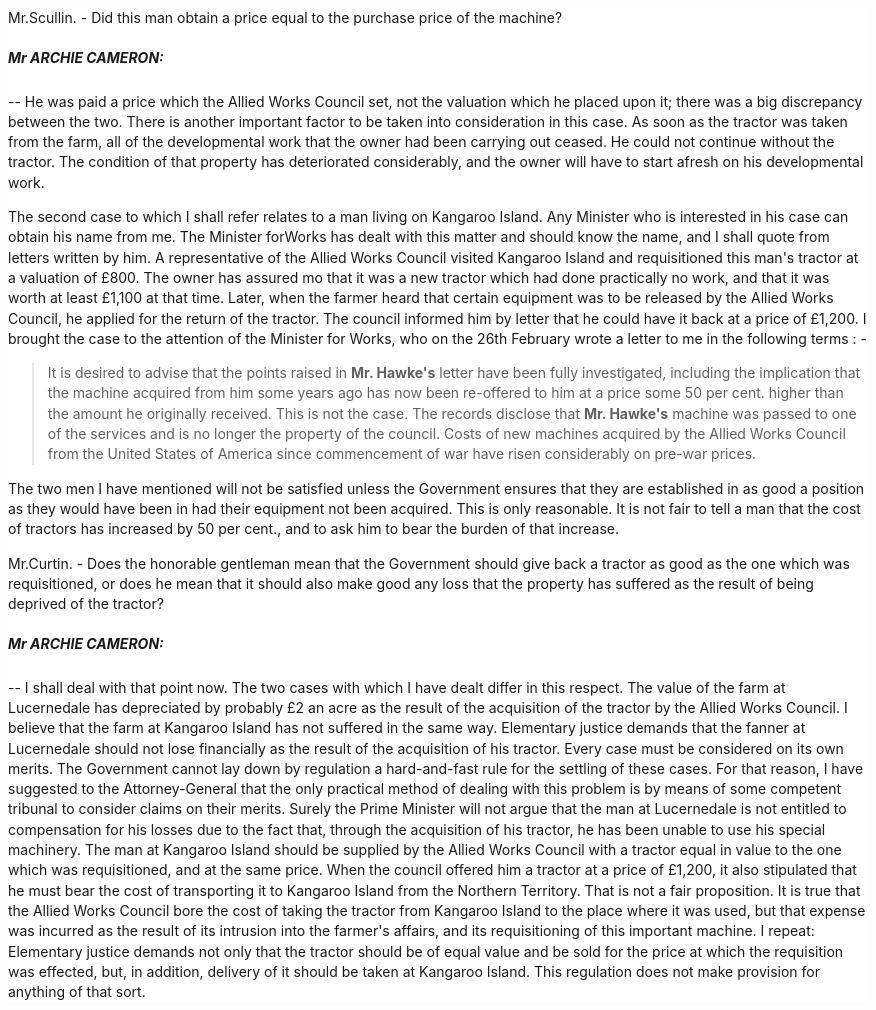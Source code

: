 Mr.Scullin. - Did this man obtain a price equal to the purchase price of the machine? 

##### Mr ARCHIE CAMERON:

-- He was paid a price which the Allied Works Council set, not the valuation which he placed upon it; there was a big discrepancy between the two. There is another important factor to be taken into consideration in this case. As soon as the tractor was taken from the farm, all of the developmental work that the owner had been carrying out ceased. He could not continue without the tractor. The condition of that property has deteriorated considerably, and the owner will have to start afresh on his developmental work. 

The second case to which I shall refer relates to a man living on Kangaroo Island. Any Minister who is interested in his case can obtain his name from me. The Minister forWorks has dealt with this matter and should know the name, and I shall quote from letters written by him. A representative of the Allied Works Council visited Kangaroo Island and requisitioned this man's tractor at a valuation of £800. The owner has assured mo that it was a new tractor which had done practically no work, and that it was worth at least £1,100 at that time. Later, when the farmer heard that certain equipment was to be released by the Allied Works Council, he applied for the return of the tractor. The council informed him by letter that he could have it back at a price of £1,200. I brought the case to the attention of the Minister for Works, who on the 26th February wrote a letter to me in the following terms :  - 

  >It is desired to advise that the points raised in  **Mr. Hawke's**  letter have been fully investigated, including the implication that the machine acquired from him some years ago has now been re-offered to him at a price some 50 per cent. higher than the amount he originally received. This is not the case. The records disclose that  **Mr. Hawke's**  machine was passed to one of the services and is no longer the property of the council. Costs of new machines acquired by the Allied Works Council from the United States of America since commencement of war have risen considerably on pre-war prices. 

The two men I have mentioned will not be satisfied unless the Government ensures that they are established in as good a position as they would have been in had their equipment not been acquired. This is only reasonable. It is not fair to tell a man that the cost of tractors has increased by 50 per cent., and to ask him to bear the burden of that increase. 

Mr.Curtin. - Does the honorable gentleman mean that the Government should give back a tractor as good as the one which was requisitioned, or does he mean that it should also make good any loss that the property has suffered as the result of being deprived of the tractor? 

##### Mr ARCHIE CAMERON:

-- I shall deal with that point now. The two cases with which I have dealt differ in this respect. The value of the farm at Lucernedale has depreciated by probably  £2 an acre as the result of the acquisition of the tractor by the Allied Works Council. I believe that the farm at Kangaroo Island has not suffered in the same way. Elementary justice demands that the fanner at Lucernedale should not lose financially as the result of the acquisition of his tractor. Every case must be considered on its own merits. The Government cannot lay down by regulation a hard-and-fast rule for the settling of these cases. For that reason, I have suggested to the Attorney-General that the only practical method of dealing with this problem is by means of some competent tribunal to consider claims on their merits. Surely the Prime Minister will not argue that the man at Lucernedale is not entitled to compensation for his losses due to the fact that, through the acquisition of his tractor, he has been unable to use his special machinery. The man at Kangaroo Island should be supplied by the Allied Works Council with a tractor equal in value to the one which was requisitioned, and at the same price. When the council offered him a tractor at a price of £1,200, it also stipulated that he must bear the cost of transporting it to Kangaroo Island from the Northern Territory. That is not a fair proposition. It is true that the Allied Works Council bore the cost of taking the tractor from Kangaroo Island to the place where it was used, but that expense was incurred as the result of its intrusion into the farmer's affairs, and its requisitioning of this important machine. I repeat: Elementary justice demands not only that the tractor should be of equal value and be sold for the price at which the requisition was effected, but, in addition, delivery of it should be taken at Kangaroo Island. This regulation does not make provision for anything of that sort. 
